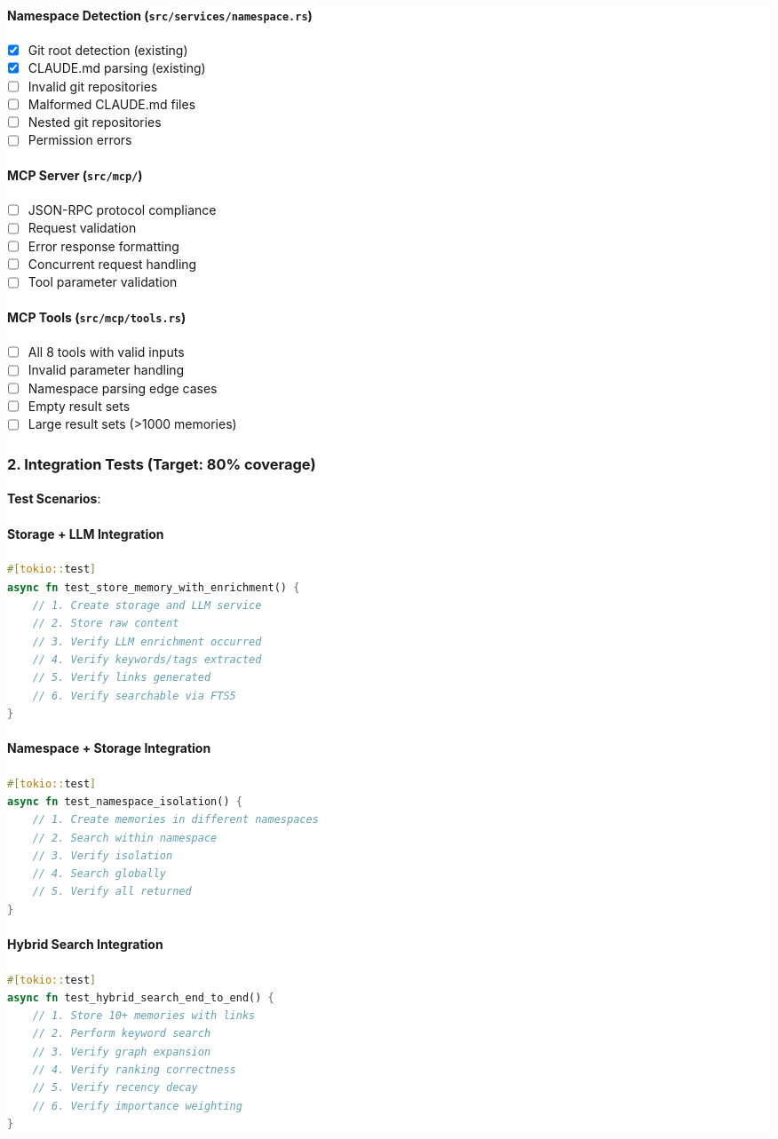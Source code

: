 #### Namespace Detection (`src/services/namespace.rs`)
- [x] Git root detection (existing)
- [x] CLAUDE.md parsing (existing)
- [ ] Invalid git repositories
- [ ] Malformed CLAUDE.md files
- [ ] Nested git repositories
- [ ] Permission errors

#### MCP Server (`src/mcp/`)
- [ ] JSON-RPC protocol compliance
- [ ] Request validation
- [ ] Error response formatting
- [ ] Concurrent request handling
- [ ] Tool parameter validation

#### MCP Tools (`src/mcp/tools.rs`)
- [ ] All 8 tools with valid inputs
- [ ] Invalid parameter handling
- [ ] Namespace parsing edge cases
- [ ] Empty result sets
- [ ] Large result sets (>1000 memories)

### 2. Integration Tests (Target: 80% coverage)

**Test Scenarios**:

#### Storage + LLM Integration
```rust
#[tokio::test]
async fn test_store_memory_with_enrichment() {
    // 1. Create storage and LLM service
    // 2. Store raw content
    // 3. Verify LLM enrichment occurred
    // 4. Verify keywords/tags extracted
    // 5. Verify links generated
    // 6. Verify searchable via FTS5
}
```

#### Namespace + Storage Integration
```rust
#[tokio::test]
async fn test_namespace_isolation() {
    // 1. Create memories in different namespaces
    // 2. Search within namespace
    // 3. Verify isolation
    // 4. Search globally
    // 5. Verify all returned
}
```

#### Hybrid Search Integration
```rust
#[tokio::test]
async fn test_hybrid_search_end_to_end() {
    // 1. Store 10+ memories with links
    // 2. Perform keyword search
    // 3. Verify graph expansion
    // 4. Verify ranking correctness
    // 5. Verify recency decay
    // 6. Verify importance weighting
}
```
